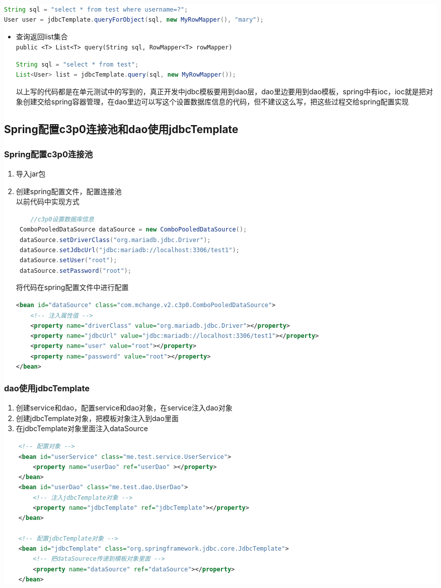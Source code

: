   ```java
  String sql = "select * from test where username=?";
  User user = jdbcTemplate.queryForObject(sql, new MyRowMapper(), "mary");
  ```

* 查询返回list集合  
  `public <T> List<T> query(String sql, RowMapper<T> rowMapper) `

  ```java
  String sql = "select * from test";
  List<User> list = jdbcTemplate.query(sql, new MyRowMapper());
  ```

  以上写的代码都是在单元测试中的写到的，真正开发中jdbc模板要用到dao层，dao里边要用到dao模板，spring中有ioc，ioc就是把对象创建交给spring容器管理，在dao里边可以写这个设置数据库信息的代码，但不建议这么写，把这些过程交给spring配置实现  

## Spring配置c3p0连接池和dao使用jdbcTemplate

### Spring配置c3p0连接池

1. 导入jar包  

2. 创建spring配置文件，配置连接池  
   以前代码中实现方式

   ```java
       //c3p0设置数据库信息
   	ComboPooledDataSource dataSource = new ComboPooledDataSource();
   	dataSource.setDriverClass("org.mariadb.jdbc.Driver");
   	dataSource.setJdbcUrl("jdbc:mariadb://localhost:3306/test1");
   	dataSource.setUser("root");
   	dataSource.setPassword("root");
   
   ```

   将代码在spring配置文件中进行配置

   ```xml
   <bean id="dataSource" class="com.mchange.v2.c3p0.ComboPooledDataSource">
       <!-- 注入属性值 -->
       <property name="driverClass" value="org.mariadb.jdbc.Driver"></property>
       <property name="jdbcUrl" value="jdbc:mariadb://localhost:3306/test1"></property>
       <property name="user" value="root"></property>
       <property name="password" value="root"></property>
   </bean>
   
   ```

### dao使用jdbcTemplate

1. 创建service和dao，配置service和dao对象，在service注入dao对象  
2. 创建jdbcTemplate对象，把模板对象注入到dao里面  
3. 在jdbcTemplate对象里面注入dataSource  

```xml
    <!-- 配置对象 -->
    <bean id="userService" class="me.test.service.UserService">
        <property name="userDao" ref="userDao" ></property>
    </bean>
    <bean id="userDao" class="me.test.dao.UserDao">
        <!-- 注入jdbcTemplate对象 -->
        <property name="jdbcTemplate" ref="jdbcTemplate"></property>
    </bean>

    <!-- 配置jdbcTemplate对象 -->
    <bean id="jdbcTemplate" class="org.springframework.jdbc.core.JdbcTemplate">
        <!-- 把dataSourece传递到模板对象里面 -->
        <property name="dataSource" ref="dataSource"></property>
    </bean>
```